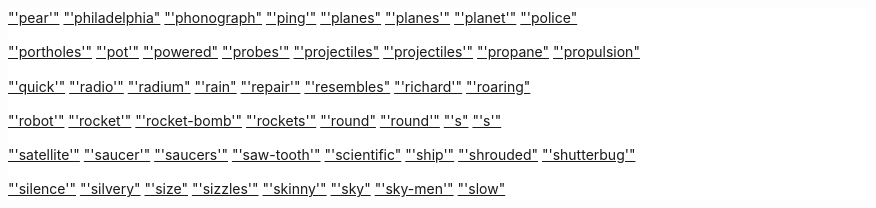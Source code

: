 <a href="#word_832">"'pear'"</a>
<a href="#word_833">"'philadelphia"</a>
<a href="#word_834">"'phonograph"</a>
<a href="#word_835">"'ping'"</a>
<a href="#word_836">"'planes"</a>
<a href="#word_837">"'planes'"</a>
<a href="#word_838">"'planet'"</a>
<a href="#word_839">"'police"</a>
  
<a href="#word_840">"'portholes'"</a>
<a href="#word_841">"'pot'"</a>
<a href="#word_842">"'powered"</a>
<a href="#word_843">"'probes'"</a>
<a href="#word_844">"'projectiles"</a>
<a href="#word_845">"'projectiles'"</a>
<a href="#word_846">"'propane"</a>
<a href="#word_847">"'propulsion"</a>
  
<a href="#word_848">"'quick'"</a>
<a href="#word_849">"'radio'"</a>
<a href="#word_850">"'radium"</a>
<a href="#word_851">"'rain"</a>
<a href="#word_852">"'repair'"</a>
<a href="#word_853">"'resembles"</a>
<a href="#word_854">"'richard'"</a>
<a href="#word_855">"'roaring"</a>
  
<a href="#word_856">"'robot'"</a>
<a href="#word_857">"'rocket'"</a>
<a href="#word_858">"'rocket-bomb'"</a>
<a href="#word_859">"'rockets'"</a>
<a href="#word_860">"'round"</a>
<a href="#word_861">"'round'"</a>
<a href="#word_862">"'s"</a>
<a href="#word_863">"'s'"</a>
  
<a href="#word_864">"'satellite'"</a>
<a href="#word_865">"'saucer'"</a>
<a href="#word_866">"'saucers'"</a>
<a href="#word_867">"'saw-tooth'"</a>
<a href="#word_868">"'scientific"</a>
<a href="#word_869">"'ship'"</a>
<a href="#word_870">"'shrouded"</a>
<a href="#word_871">"'shutterbug'"</a>
  
<a href="#word_872">"'silence'"</a>
<a href="#word_873">"'silvery"</a>
<a href="#word_874">"'size"</a>
<a href="#word_875">"'sizzles'"</a>
<a href="#word_876">"'skinny'"</a>
<a href="#word_877">"'sky"</a>
<a href="#word_878">"'sky-men'"</a>
<a href="#word_879">"'slow"</a>
  